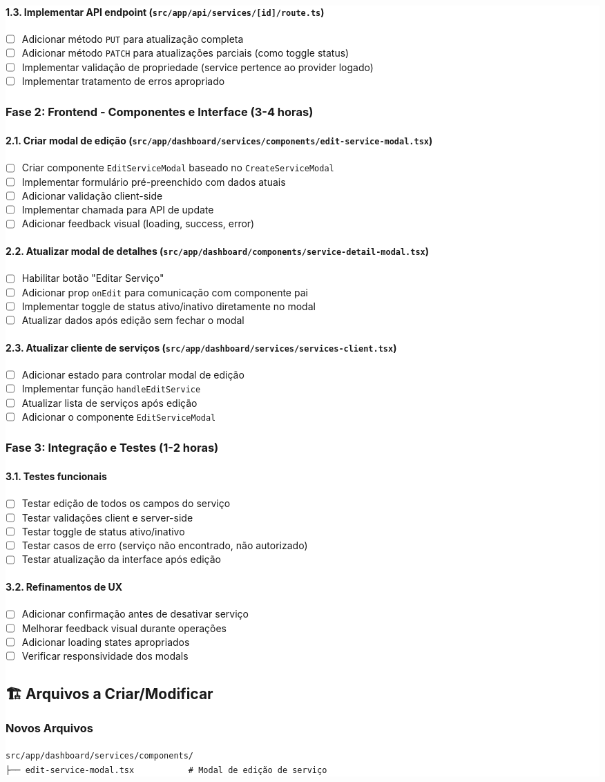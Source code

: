 #### 1.3. Implementar API endpoint (`src/app/api/services/[id]/route.ts`)
- [ ] Adicionar método `PUT` para atualização completa
- [ ] Adicionar método `PATCH` para atualizações parciais (como toggle status)
- [ ] Implementar validação de propriedade (service pertence ao provider logado)
- [ ] Implementar tratamento de erros apropriado

### Fase 2: Frontend - Componentes e Interface (3-4 horas)

#### 2.1. Criar modal de edição (`src/app/dashboard/services/components/edit-service-modal.tsx`)
- [ ] Criar componente `EditServiceModal` baseado no `CreateServiceModal`
- [ ] Implementar formulário pré-preenchido com dados atuais
- [ ] Adicionar validação client-side
- [ ] Implementar chamada para API de update
- [ ] Adicionar feedback visual (loading, success, error)

#### 2.2. Atualizar modal de detalhes (`src/app/dashboard/components/service-detail-modal.tsx`)
- [ ] Habilitar botão "Editar Serviço"
- [ ] Adicionar prop `onEdit` para comunicação com componente pai
- [ ] Implementar toggle de status ativo/inativo diretamente no modal
- [ ] Atualizar dados após edição sem fechar o modal

#### 2.3. Atualizar cliente de serviços (`src/app/dashboard/services/services-client.tsx`)
- [ ] Adicionar estado para controlar modal de edição
- [ ] Implementar função `handleEditService` 
- [ ] Atualizar lista de serviços após edição
- [ ] Adicionar o componente `EditServiceModal`

### Fase 3: Integração e Testes (1-2 horas)

#### 3.1. Testes funcionais
- [ ] Testar edição de todos os campos do serviço
- [ ] Testar validações client e server-side
- [ ] Testar toggle de status ativo/inativo
- [ ] Testar casos de erro (serviço não encontrado, não autorizado)
- [ ] Testar atualização da interface após edição

#### 3.2. Refinamentos de UX
- [ ] Adicionar confirmação antes de desativar serviço
- [ ] Melhorar feedback visual durante operações
- [ ] Adicionar loading states apropriados
- [ ] Verificar responsividade dos modals

## 🏗️ Arquivos a Criar/Modificar

### Novos Arquivos
```
src/app/dashboard/services/components/
├── edit-service-modal.tsx           # Modal de edição de serviço
```
